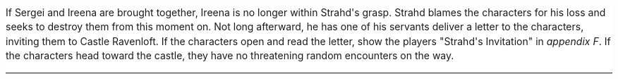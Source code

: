 If Sergei and Ireena are brought together, Ireena is no longer within Strahd's grasp. Strahd blames the characters for his loss and seeks to destroy them from this moment on. Not long afterward, he has one of his servants deliver a letter to the characters, inviting them to Castle Ravenloft. If the characters open and read the letter, show the players "Strahd's Invitation" in *appendix F*. If the characters head toward the castle, they have no threatening random encounters on the way.


------